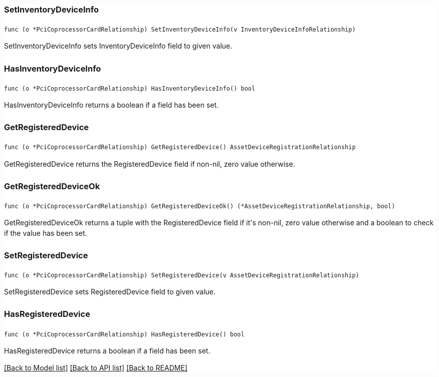 ### SetInventoryDeviceInfo

`func (o *PciCoprocessorCardRelationship) SetInventoryDeviceInfo(v InventoryDeviceInfoRelationship)`

SetInventoryDeviceInfo sets InventoryDeviceInfo field to given value.

### HasInventoryDeviceInfo

`func (o *PciCoprocessorCardRelationship) HasInventoryDeviceInfo() bool`

HasInventoryDeviceInfo returns a boolean if a field has been set.

### GetRegisteredDevice

`func (o *PciCoprocessorCardRelationship) GetRegisteredDevice() AssetDeviceRegistrationRelationship`

GetRegisteredDevice returns the RegisteredDevice field if non-nil, zero value otherwise.

### GetRegisteredDeviceOk

`func (o *PciCoprocessorCardRelationship) GetRegisteredDeviceOk() (*AssetDeviceRegistrationRelationship, bool)`

GetRegisteredDeviceOk returns a tuple with the RegisteredDevice field if it's non-nil, zero value otherwise
and a boolean to check if the value has been set.

### SetRegisteredDevice

`func (o *PciCoprocessorCardRelationship) SetRegisteredDevice(v AssetDeviceRegistrationRelationship)`

SetRegisteredDevice sets RegisteredDevice field to given value.

### HasRegisteredDevice

`func (o *PciCoprocessorCardRelationship) HasRegisteredDevice() bool`

HasRegisteredDevice returns a boolean if a field has been set.


[[Back to Model list]](../README.md#documentation-for-models) [[Back to API list]](../README.md#documentation-for-api-endpoints) [[Back to README]](../README.md)


